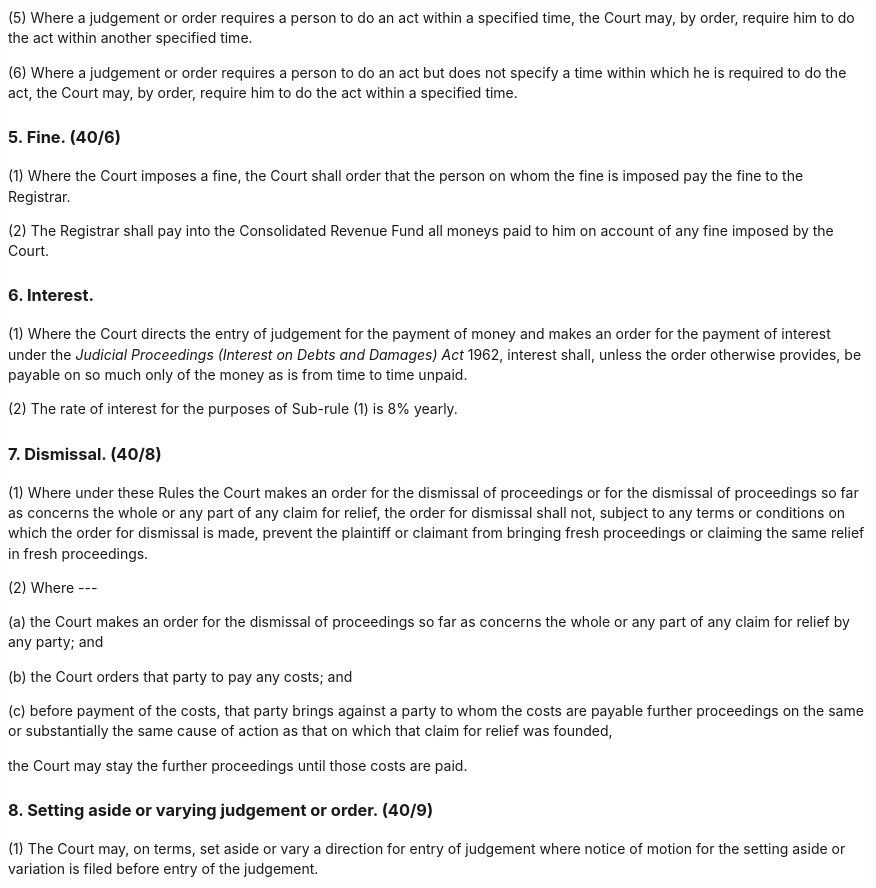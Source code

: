 \(5\) Where a judgement or order requires a person to do an act within a
specified time, the Court may, by order, require him to do the act
within another specified time.

\(6\) Where a judgement or order requires a person to do an act but does
not specify a time within which he is required to do the act, the Court
may, by order, require him to do the act within a specified time.

### 5\. Fine. (40/6)

\(1\) Where the Court imposes a fine, the Court shall order that the
person on whom the fine is imposed pay the fine to the Registrar.

\(2\) The Registrar shall pay into the Consolidated Revenue Fund all
moneys paid to him on account of any fine imposed by the Court.

### 6\. Interest.

\(1\) Where the Court directs the entry of judgement for the payment of
money and makes an order for the payment of interest under the *Judicial
Proceedings (Interest on Debts and Damages) Act* 1962, interest shall,
unless the order otherwise provides, be payable on so much only of the
money as is from time to time unpaid.

\(2\) The rate of interest for the purposes of Sub-rule (1) is 8%
yearly.

### 7\. Dismissal. (40/8)

\(1\) Where under these Rules the Court makes an order for the dismissal
of proceedings or for the dismissal of proceedings so far as concerns
the whole or any part of any claim for relief, the order for dismissal
shall not, subject to any terms or conditions on which the order for
dismissal is made, prevent the plaintiff or claimant from bringing fresh
proceedings or claiming the same relief in fresh proceedings.

\(2\) Where ---

\(a\) the Court makes an order for the dismissal of proceedings so far
as concerns the whole or any part of any claim for relief by any
party; and

\(b\) the Court orders that party to pay any costs; and

\(c\) before payment of the costs, that party brings against a party
to whom the costs are payable further proceedings on the same or
substantially the same cause of action as that on which that claim for
relief was founded,

the Court may stay the further proceedings until those costs are paid.

### 8\. Setting aside or varying judgement or order. (40/9)

\(1\) The Court may, on terms, set aside or vary a direction for entry
of judgement where notice of motion for the setting aside or variation
is filed before entry of the judgement.
